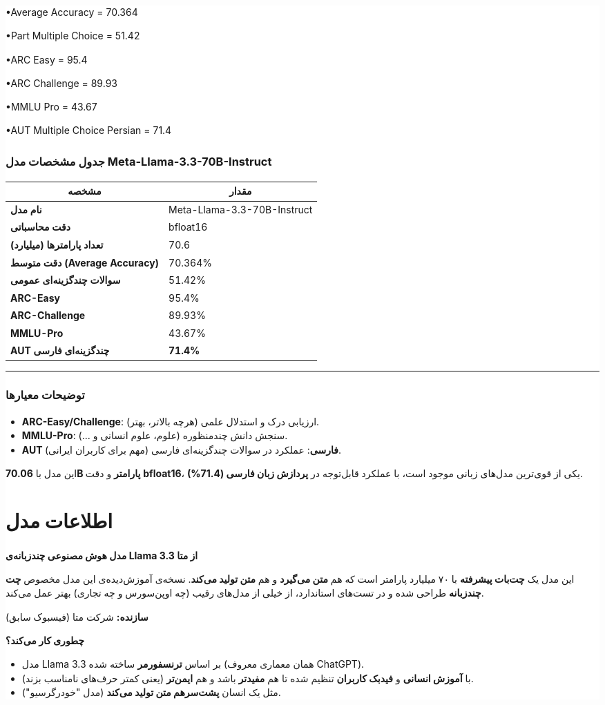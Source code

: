 •Average Accuracy = 70.364

•Part Multiple Choice = 51.42

•ARC Easy = 95.4

•ARC Challenge = 89.93

•MMLU Pro = 43.67

•AUT Multiple Choice Persian = 71.4

### **جدول مشخصات مدل Meta-Llama-3.3-70B-Instruct**  

| **مشخصه**               | **مقدار**      |
|--------------------------|---------------|
| **نام مدل**             | Meta-Llama-3.3-70B-Instruct |
| **دقت محاسباتی**        | bfloat16      |
| **تعداد پارامترها (میلیارد)** | 70.6          |
| **دقت متوسط (Average Accuracy)** | 70.364%       |
| **سوالات چندگزینه‌ای عمومی** | 51.42%        |
| **ARC-Easy**            | 95.4%         |
| **ARC-Challenge**       | 89.93%        |
| **MMLU-Pro**            | 43.67%        |
| **AUT چندگزینه‌ای فارسی** | **71.4%**     |

---

### **توضیحات معیارها**  
- **ARC-Easy/Challenge**: ارزیابی درک و استدلال علمی (هرچه بالاتر، بهتر).  
- **MMLU-Pro**: سنجش دانش چندمنظوره (علوم، علوم انسانی و ...).  
- **AUT فارسی**: عملکرد در سوالات چندگزینه‌ای فارسی (مهم برای کاربران ایرانی).  

این مدل با **70.06B پارامتر** و دقت **bfloat16**، یکی از قوی‌ترین مدل‌های زبانی موجود است، با عملکرد قابل‌توجه در **پردازش زبان فارسی (71.4%)**. 


 # اطلاعات مدل 
**مدل هوش مصنوعی چندزبانه‌ی Llama 3.3 از متا**  

این مدل یک **چت‌بات پیشرفته** با ۷۰ میلیارد پارامتر است که هم **متن می‌گیرد** و هم **متن تولید می‌کند**. نسخه‌ی آموزش‌دیده‌ی این مدل مخصوص **چت چندزبانه** طراحی شده و در تست‌های استاندارد، از خیلی از مدل‌های رقیب (چه اوپن‌سورس و چه تجاری) بهتر عمل می‌کند.  

**سازنده:** شرکت متا (فیسبوک سابق)  

**چطوری کار می‌کند؟**  
- مدل Llama 3.3 بر اساس **ترنسفورمر** ساخته شده (همان معماری معروف ChatGPT).  
- با **آموزش انسانی** و **فیدبک کاربران** تنظیم شده تا هم **مفیدتر** باشد و هم **ایمن‌تر** (یعنی کمتر حرف‌های نامناسب بزند).  
- مثل یک انسان **پشت‌سرهم متن تولید می‌کند** (مدل "خودرگرسیو").  
